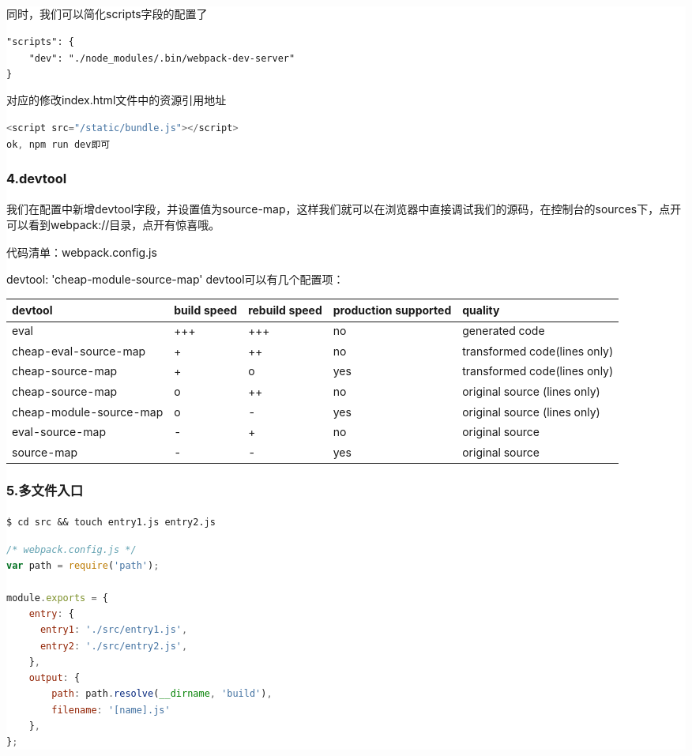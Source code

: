 同时，我们可以简化scripts字段的配置了
  ```
  "scripts": {
      "dev": "./node_modules/.bin/webpack-dev-server"
  }
  ```

对应的修改index.html文件中的资源引用地址
```js
<script src="/static/bundle.js"></script>
ok, npm run dev即可
```
### 4.devtool

我们在配置中新增devtool字段，并设置值为source-map，这样我们就可以在浏览器中直接调试我们的源码，在控制台的sources下，点开可以看到webpack://目录，点开有惊喜哦。

代码清单：webpack.config.js

devtool: 'cheap-module-source-map'
devtool可以有几个配置项：

| devtool     | build speed   | rebuild speed|	production supported|quality|
| :------------- | :------------- |:------------- |:------------- |:------------- |
| eval       | 	+++       |+++	|no|	generated code|
| cheap-eval-source-map     | 	+       |++	|no|	transformed code(lines only)|
| cheap-source-map     | 	+       |o	|yes|	transformed code(lines only)|
| cheap-source-map     | 	o      |++	|no|	original source (lines only)|
| cheap-module-source-map     | 	o      |-	|yes|	original source (lines only)|
| eval-source-map     | 	-      |+|no|	original source |
| source-map     | 	-      |-|yes|	original source |

### 5.多文件入口
```
$ cd src && touch entry1.js entry2.js
```
```js
/* webpack.config.js */
var path = require('path');

module.exports = {
    entry: {
      entry1: './src/entry1.js',
      entry2: './src/entry2.js',
    },
    output: {
        path: path.resolve(__dirname, 'build'),
        filename: '[name].js'
    },
};
```
